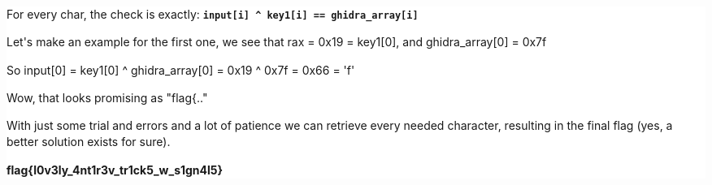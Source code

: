 For every char, the check is exactly: **`input[i] ^ key1[i] == ghidra_array[i]`**

Let's make an example for the first one, we see that rax = 0x19 = key1[0], and ghidra_array[0] = 0x7f

So input[0] = key1[0] ^ ghidra_array[0] = 0x19 ^ 0x7f = 0x66 = 'f'

Wow, that looks promising as "flag{.."

With just some trial and errors and a lot of patience we can retrieve every needed character, resulting in the final flag (yes, a better solution exists for sure).

**flag{l0v3ly_4nt1r3v_tr1ck5_w_s1gn4l5}**
